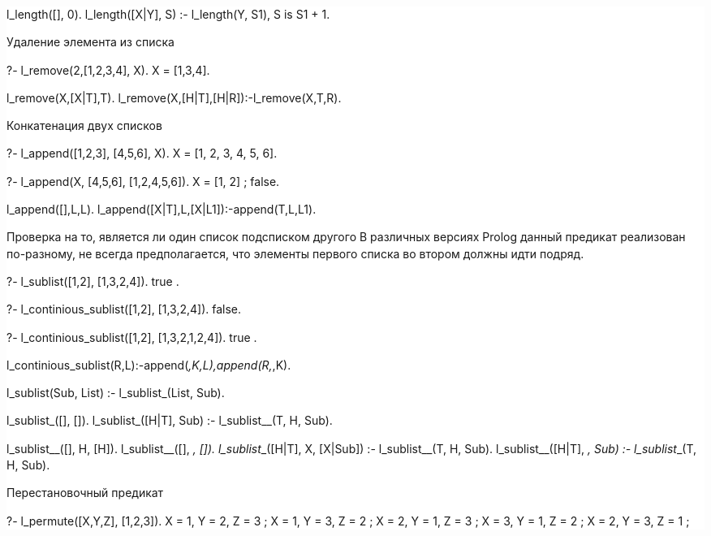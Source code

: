 l_length([], 0).
l_length([X|Y], S) :- 
    l_length(Y, S1), S is S1 + 1.

Удаление элемента из списка

?- l_remove(2,[1,2,3,4], X).
X = [1,3,4].

l_remove(X,[X|T],T).
l_remove(X,[H|T],[H|R]):-l_remove(X,T,R).

Конкатенация двух списков

?- l_append([1,2,3], [4,5,6], X).
X = [1, 2, 3, 4, 5, 6].

?- l_append(X, [4,5,6], [1,2,4,5,6]).
X = [1, 2] ;
false.

l_append([],L,L).
l_append([X|T],L,[X|L1]):-append(T,L,L1).

Проверка на то, является ли один список подсписком другого
В различных версиях Prolog данный предикат реализован по-разному, не всегда предполагается, что элементы первого списка во втором должны идти подряд.

?- l_sublist([1,2], [1,3,2,4]).
true .

?- l_continious_sublist([1,2], [1,3,2,4]).
false.

?- l_continious_sublist([1,2], [1,3,2,1,2,4]).
true .

l_continious_sublist(R,L):-append(_,K,L),append(R,_,K).

l_sublist(Sub, List) :-
	l_sublist_(List, Sub).

l_sublist_([], []).
l_sublist_([H|T], Sub) :-
	l_sublist__(T, H, Sub).

l_sublist__([], H, [H]).
l_sublist__([], _, []).
l_sublist__([H|T], X, [X|Sub]) :-
	l_sublist__(T, H, Sub).
l_sublist__([H|T], _, Sub) :-
	l_sublist__(T, H, Sub).

Перестановочный предикат

?- l_permute([X,Y,Z], [1,2,3]).
X = 1,
Y = 2,
Z = 3 ;
X = 1,
Y = 3,
Z = 2 ;
X = 2,
Y = 1,
Z = 3 ;
X = 3,
Y = 1,
Z = 2 ;
X = 2,
Y = 3,
Z = 1 ;